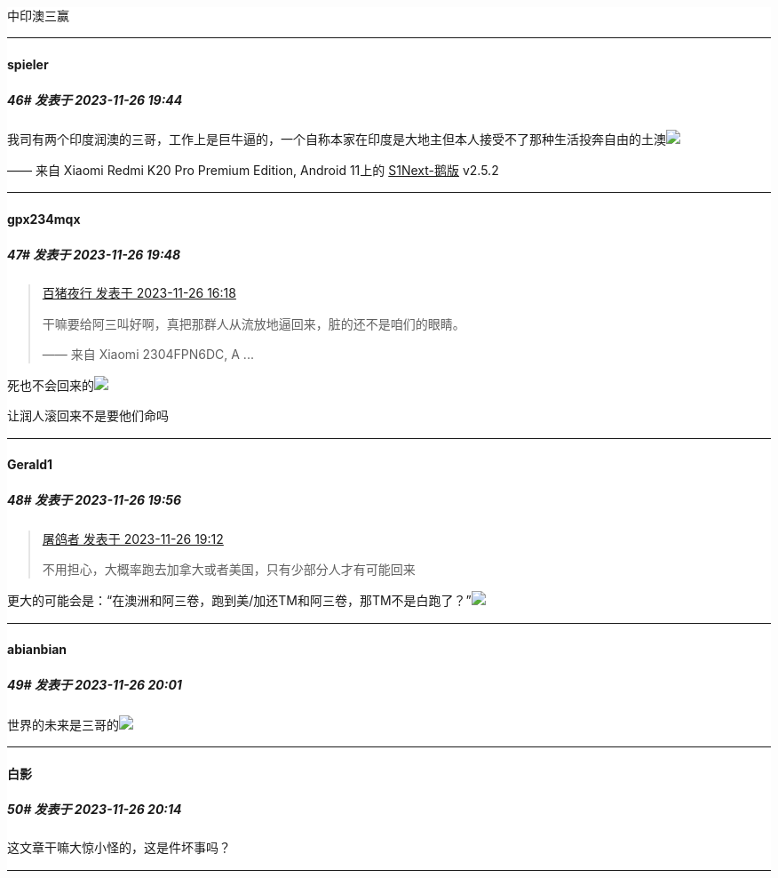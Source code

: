 中印澳三赢

*****

####  spieler  
##### 46#       发表于 2023-11-26 19:44

我司有两个印度润澳的三哥，工作上是巨牛逼的，一个自称本家在印度是大地主但本人接受不了那种生活投奔自由的土澳<img src="https://static.saraba1st.com/image/smiley/face2017/053.png" referrerpolicy="no-referrer">

—— 来自 Xiaomi Redmi K20 Pro Premium Edition, Android 11上的 [S1Next-鹅版](https://github.com/ykrank/S1-Next/releases) v2.5.2

*****

####  gpx234mqx  
##### 47#       发表于 2023-11-26 19:48

<blockquote><a href="httphttps://bbs.saraba1st.com/2b/forum.php?mod=redirect&amp;goto=findpost&amp;pid=63143223&amp;ptid=2162012" target="_blank">百猪夜行 发表于 2023-11-26 16:18</a>

干嘛要给阿三叫好啊，真把那群人从流放地逼回来，脏的还不是咱们的眼睛。

—— 来自 Xiaomi 2304FPN6DC, A ...</blockquote>
死也不会回来的<img src="https://static.saraba1st.com/image/smiley/face2017/034.png" referrerpolicy="no-referrer">

让润人滚回来不是要他们命吗

*****

####  Gerald1  
##### 48#       发表于 2023-11-26 19:56

<blockquote><a href="httphttps://bbs.saraba1st.com/2b/forum.php?mod=redirect&amp;goto=findpost&amp;pid=63144219&amp;ptid=2162012" target="_blank">屠鸽者 发表于 2023-11-26 19:12</a>

不用担心，大概率跑去加拿大或者美国，只有少部分人才有可能回来</blockquote>
更大的可能会是：“在澳洲和阿三卷，跑到美/加还TM和阿三卷，那TM不是白跑了？”<img src="https://static.saraba1st.com/image/smiley/face2017/067.png" referrerpolicy="no-referrer">

*****

####  abianbian  
##### 49#       发表于 2023-11-26 20:01

世界的未来是三哥的<img src="https://static.saraba1st.com/image/smiley/face2017/037.png" referrerpolicy="no-referrer">

*****

####  白影  
##### 50#       发表于 2023-11-26 20:14

这文章干嘛大惊小怪的，这是件坏事吗？

*****
